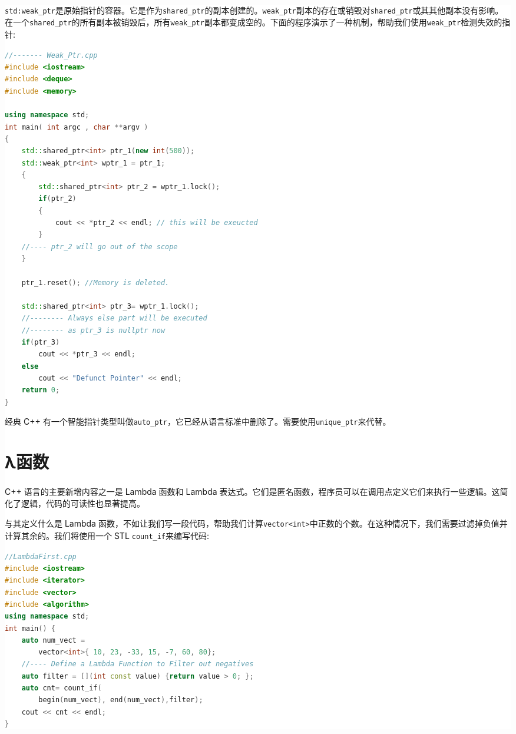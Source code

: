 `std:weak_ptr`是原始指针的容器。它是作为`shared_ptr`的副本创建的。`weak_ptr`副本的存在或销毁对`shared_ptr`或其其他副本没有影响。在一个`shared_ptr`的所有副本被销毁后，所有`weak_ptr`副本都变成空的。下面的程序演示了一种机制，帮助我们使用`weak_ptr`检测失效的指针:

```cpp
//------- Weak_Ptr.cpp
#include <iostream>
#include <deque>
#include <memory>

using namespace std;
int main( int argc , char **argv )
{
    std::shared_ptr<int> ptr_1(new int(500));
    std::weak_ptr<int> wptr_1 = ptr_1;
    {
        std::shared_ptr<int> ptr_2 = wptr_1.lock();
        if(ptr_2)
        {
            cout << *ptr_2 << endl; // this will be exeucted
        }
    //---- ptr_2 will go out of the scope
    }

    ptr_1.reset(); //Memory is deleted.

    std::shared_ptr<int> ptr_3= wptr_1.lock();
    //-------- Always else part will be executed
    //-------- as ptr_3 is nullptr now 
    if(ptr_3)
        cout << *ptr_3 << endl;
    else
        cout << "Defunct Pointer" << endl;
    return 0;
}
```

经典 C++ 有一个智能指针类型叫做`auto_ptr`，它已经从语言标准中删除了。需要使用`unique_ptr`来代替。

# λ函数

C++ 语言的主要新增内容之一是 Lambda 函数和 Lambda 表达式。它们是匿名函数，程序员可以在调用点定义它们来执行一些逻辑。这简化了逻辑，代码的可读性也显著提高。

与其定义什么是 Lambda 函数，不如让我们写一段代码，帮助我们计算`vector<int>`中正数的个数。在这种情况下，我们需要过滤掉负值并计算其余的。我们将使用一个 STL `count_if`来编写代码:

```cpp
//LambdaFirst.cpp
#include <iostream>
#include <iterator>
#include <vector>
#include <algorithm>
using namespace std;
int main() {
    auto num_vect =
        vector<int>{ 10, 23, -33, 15, -7, 60, 80};
    //---- Define a Lambda Function to Filter out negatives
    auto filter = [](int const value) {return value > 0; };
    auto cnt= count_if(
        begin(num_vect), end(num_vect),filter);
    cout << cnt << endl;
}
```
